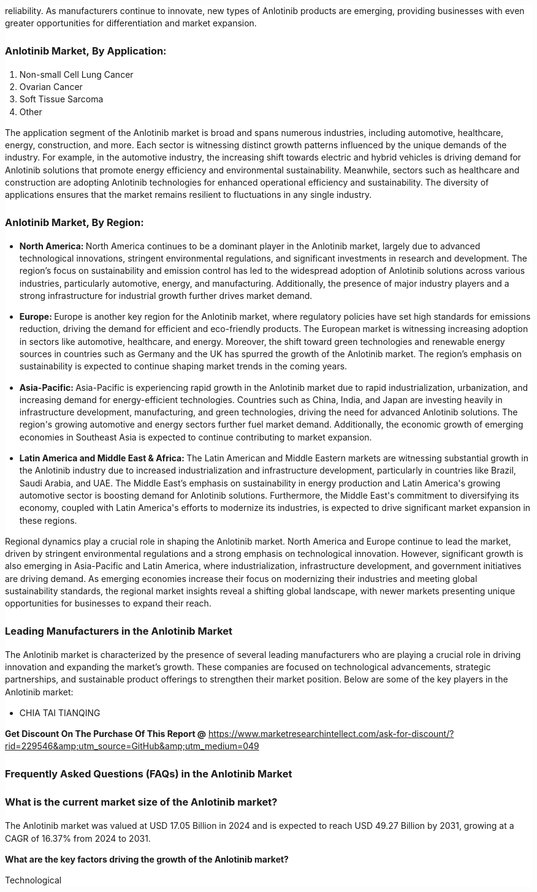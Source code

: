 reliability. As manufacturers continue to innovate, new types of Anlotinib products are emerging, providing businesses with even greater opportunities for differentiation and market expansion.</p><h3>Anlotinib Market,&nbsp;By Application:</h3><ol><li>Non-small Cell Lung Cancer<li> Ovarian Cancer<li> Soft Tissue Sarcoma<li> Other</li></ol><p>The application segment of the Anlotinib market is broad and spans numerous industries, including automotive, healthcare, energy, construction, and more. Each sector is witnessing distinct growth patterns influenced by the unique demands of the industry. For example, in the automotive industry, the increasing shift towards electric and hybrid vehicles is driving demand for Anlotinib solutions that promote energy efficiency and environmental sustainability. Meanwhile, sectors such as healthcare and construction are adopting Anlotinib technologies for enhanced operational efficiency and sustainability. The diversity of applications ensures that the market remains resilient to fluctuations in any single industry.</p><h3>Anlotinib Market, By Region:</h3><ul><li><p><strong>North America:&nbsp;</strong>North America continues to be a dominant player in the Anlotinib market, largely due to advanced technological innovations, stringent environmental regulations, and significant investments in research and development. The region&rsquo;s focus on sustainability and emission control has led to the widespread adoption of Anlotinib solutions across various industries, particularly automotive, energy, and manufacturing. Additionally, the presence of major industry players and a strong infrastructure for industrial growth further drives market demand.</p></li><li><p><strong><strong>Europe:&nbsp;</strong></strong>Europe is another key region for the Anlotinib market, where regulatory policies have set high standards for emissions reduction, driving the demand for efficient and eco-friendly products. The European market is witnessing increasing adoption in sectors like automotive, healthcare, and energy. Moreover, the shift toward green technologies and renewable energy sources in countries such as Germany and the UK has spurred the growth of the Anlotinib market. The region&rsquo;s emphasis on sustainability is expected to continue shaping market trends in the coming years.</p></li><li><p><strong><strong>Asia-Pacific:&nbsp;</strong></strong>Asia-Pacific is experiencing rapid growth in the Anlotinib market due to rapid industrialization, urbanization, and increasing demand for energy-efficient technologies. Countries such as China, India, and Japan are investing heavily in infrastructure development, manufacturing, and green technologies, driving the need for advanced Anlotinib solutions. The region's growing automotive and energy sectors further fuel market demand. Additionally, the economic growth of emerging economies in Southeast Asia is expected to continue contributing to market expansion.</p></li><li><p><strong><strong>Latin America and Middle East &amp; Africa:&nbsp;</strong></strong>The Latin American and Middle Eastern markets are witnessing substantial growth in the Anlotinib industry due to increased industrialization and infrastructure development, particularly in countries like Brazil, Saudi Arabia, and UAE. The Middle East&rsquo;s emphasis on sustainability in energy production and Latin America's growing automotive sector is boosting demand for Anlotinib solutions. Furthermore, the Middle East's commitment to diversifying its economy, coupled with Latin America's efforts to modernize its industries, is expected to drive significant market expansion in these regions.</p></li></ul><p>Regional dynamics play a crucial role in shaping the Anlotinib market. North America and Europe continue to lead the market, driven by stringent environmental regulations and a strong emphasis on technological innovation. However, significant growth is also emerging in Asia-Pacific and Latin America, where industrialization, infrastructure development, and government initiatives are driving demand. As emerging economies increase their focus on modernizing their industries and meeting global sustainability standards, the regional market insights reveal a shifting global landscape, with newer markets presenting unique opportunities for businesses to expand their reach.</p><h3><strong>Leading Manufacturers in the Anlotinib Market</strong></h3><p>The Anlotinib market is characterized by the presence of several leading manufacturers who are playing a crucial role in driving innovation and expanding the market&rsquo;s growth. These companies are focused on technological advancements, strategic partnerships, and sustainable product offerings to strengthen their market position. Below are some of the key players in the Anlotinib market:</p></div><div class="article-main__content" data-test-id="publishing-text-block"><ul><li><span class="">CHIA TAI TIANQING</span></li></ul></div><div class="article-main__content" data-test-id="publishing-text-block"><p><span class="font-[700]"><strong>Get Discount On The Purchase Of This Report @</strong> <a href="https://www.marketresearchintellect.com/ask-for-discount/?rid=229546&amp;utm_source=GitHub&amp;utm_medium=049" data-fr-linked="true">https://www.marketresearchintellect.com/ask-for-discount/?rid=229546&amp;utm_source=GitHub&amp;utm_medium=049</a></span></p></div><div class="article-main__content" data-test-id="publishing-text-block"><h3><strong>Frequently Asked Questions (FAQs) in the Anlotinib Market</strong></h3><h3><strong>What is the current market size of the Anlotinib market?</strong></h3><p>The Anlotinib market was valued at USD 17.05 Billion in 2024 and is expected to reach USD 49.27 Billion by 2031, growing at a CAGR of 16.37% from 2024 to 2031.</p><p><strong>What are the key factors driving the growth of the Anlotinib market?</strong></p><p>Technological